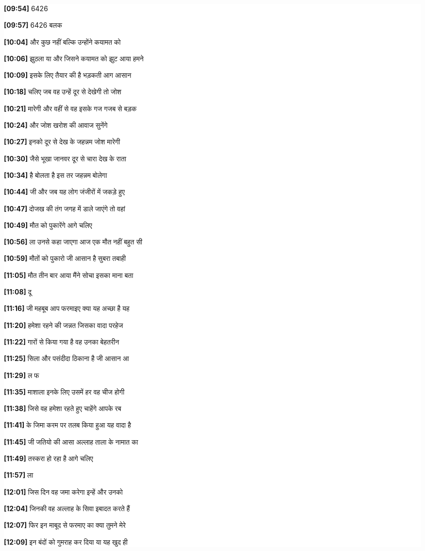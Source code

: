 **[09:54]** 6426

**[09:57]** 6426 बलक

**[10:04]** और कुछ नहीं बल्कि उन्होंने कयामत को

**[10:06]** झुठला या और जिसने कयामत को झुट आया हमने

**[10:09]** इसके लिए तैयार की है भड़कती आग आसान

**[10:18]** चलिए जब वह उन्हें दूर से देखेगी तो जोश

**[10:21]** मारेगी और वहीं से वह इसके गज गजब से बड़क

**[10:24]** और जोश खरोश की आवाज सुनेंगे

**[10:27]** इनको दूर से देख के जहन्नम जोश मारेगी

**[10:30]** जैसे भूखा जानवर दूर से चारा देख के राता

**[10:34]** है बोलता है इस तर जहन्नम बोलेगा

**[10:44]** जी और जब यह लोग जंजीरों में जकड़े हुए

**[10:47]** दोजख की तंग जगह में डाले जाएंगे तो वहां

**[10:49]** मौत को पुकारेंगे आगे चलिए

**[10:56]** ला उनसे कहा जाएगा आज एक मौत नहीं बहुत सी

**[10:59]** मौतों को पुकारो जी आसान है सुबरा तबाही

**[11:05]** मौत तीन बार आया मैंने सोचा इसका माना बता

**[11:08]** दू

**[11:16]** जी महबूब आप फरमाइए क्या यह अच्छा है यह

**[11:20]** हमेशा रहने की जन्नत जिसका वादा परहेज

**[11:22]** गारों से किया गया है वह उनका बेहतरीन

**[11:25]** सिला और पसंदीदा ठिकाना है जी आसान आ

**[11:29]** ल फ

**[11:35]** माशाला इनके लिए उसमें हर वह चीज होगी

**[11:38]** जिसे वह हमेशा रहते हुए चाहेंगे आपके रब

**[11:41]** के जिमा करम पर तलब किया हुआ यह वादा है

**[11:45]** जी जतियो की आसा अल्लाह ताला के नामात का

**[11:49]** तस्करा हो रहा है आगे चलिए

**[11:57]** ला

**[12:01]** जिस दिन वह जमा करेगा इन्हें और उनको

**[12:04]** जिनकी वह अल्लाह के सिवा इबादत करते हैं

**[12:07]** फिर इन माबूद से फरमाए का क्या तुमने मेरे

**[12:09]** इन बंदों को गुमराह कर दिया या यह खुद ही
